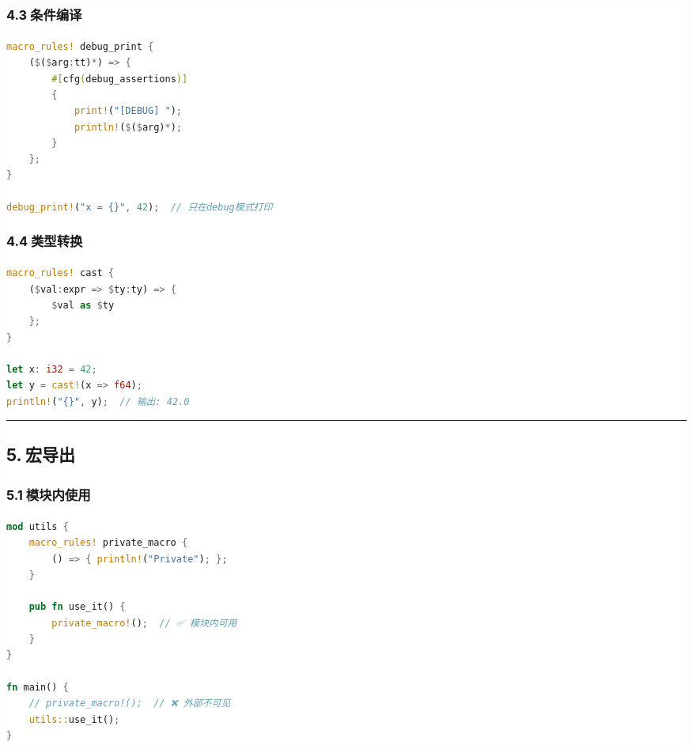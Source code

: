 ### 4.3 条件编译

```rust
macro_rules! debug_print {
    ($($arg:tt)*) => {
        #[cfg(debug_assertions)]
        {
            print!("[DEBUG] ");
            println!($($arg)*);
        }
    };
}

debug_print!("x = {}", 42);  // 只在debug模式打印
```

### 4.4 类型转换

```rust
macro_rules! cast {
    ($val:expr => $ty:ty) => {
        $val as $ty
    };
}

let x: i32 = 42;
let y = cast!(x => f64);
println!("{}", y);  // 输出: 42.0
```

---

## 5. 宏导出

### 5.1 模块内使用

```rust
mod utils {
    macro_rules! private_macro {
        () => { println!("Private"); };
    }
    
    pub fn use_it() {
        private_macro!();  // ✅ 模块内可用
    }
}

fn main() {
    // private_macro!();  // ❌ 外部不可见
    utils::use_it();
}
```
